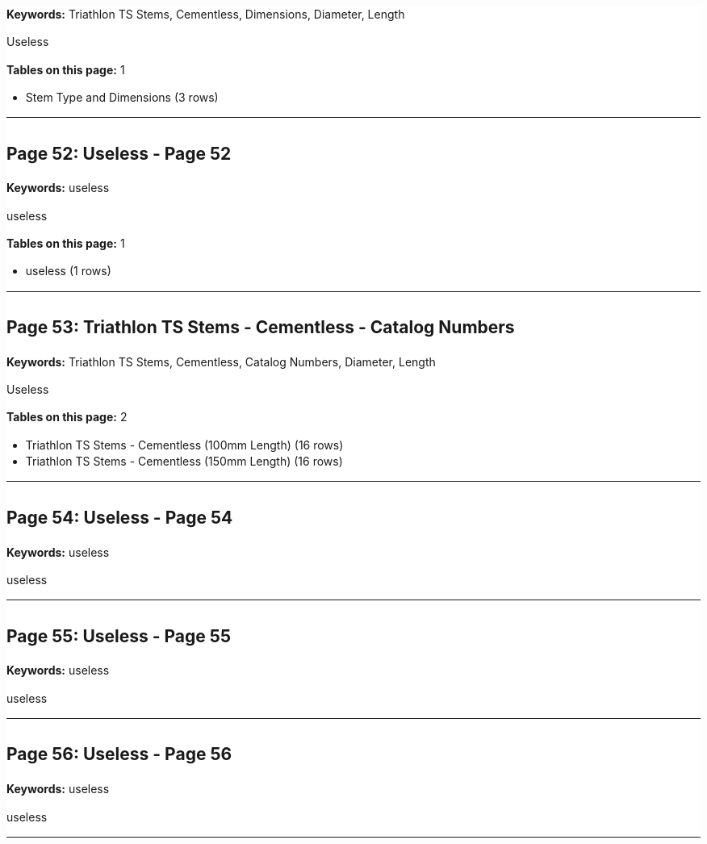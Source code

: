 **Keywords:** Triathlon TS Stems, Cementless, Dimensions, Diameter, Length

Useless

**Tables on this page:** 1
- Stem Type and Dimensions (3 rows)

---

## Page 52: Useless - Page 52

**Keywords:** useless

useless

**Tables on this page:** 1
- useless (1 rows)

---

## Page 53: Triathlon TS Stems - Cementless - Catalog Numbers

**Keywords:** Triathlon TS Stems, Cementless, Catalog Numbers, Diameter, Length

Useless

**Tables on this page:** 2
- Triathlon TS Stems - Cementless (100mm Length) (16 rows)
- Triathlon TS Stems - Cementless (150mm Length) (16 rows)

---

## Page 54: Useless - Page 54

**Keywords:** useless

useless

---

## Page 55: Useless - Page 55

**Keywords:** useless

useless

---

## Page 56: Useless - Page 56

**Keywords:** useless

useless

---
